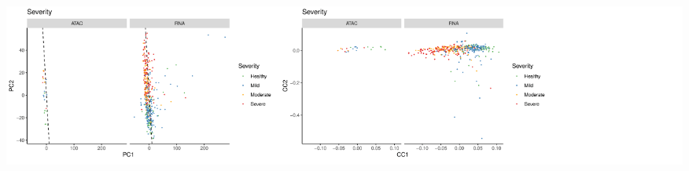 <img src="pca_sev.png" alt="Alt text" width="40%"> <img src="cca_sev.png" alt="Alt text" width="40%">